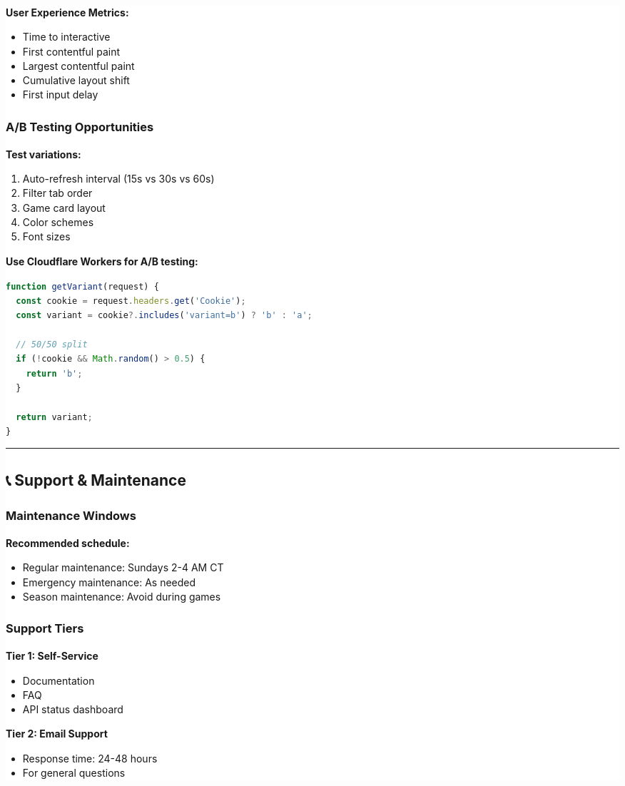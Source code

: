 **User Experience Metrics:**
- Time to interactive
- First contentful paint
- Largest contentful paint
- Cumulative layout shift
- First input delay

### A/B Testing Opportunities

**Test variations:**
1. Auto-refresh interval (15s vs 30s vs 60s)
2. Filter tab order
3. Game card layout
4. Color schemes
5. Font sizes

**Use Cloudflare Workers for A/B testing:**

```javascript
function getVariant(request) {
  const cookie = request.headers.get('Cookie');
  const variant = cookie?.includes('variant=b') ? 'b' : 'a';

  // 50/50 split
  if (!cookie && Math.random() > 0.5) {
    return 'b';
  }

  return variant;
}
```

---

## 📞 Support & Maintenance

### Maintenance Windows

**Recommended schedule:**
- Regular maintenance: Sundays 2-4 AM CT
- Emergency maintenance: As needed
- Season maintenance: Avoid during games

### Support Tiers

**Tier 1: Self-Service**
- Documentation
- FAQ
- API status dashboard

**Tier 2: Email Support**
- Response time: 24-48 hours
- For general questions
